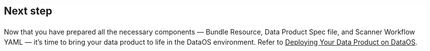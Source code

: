 ## Next step

Now that you have prepared all the necessary components — Bundle Resource, Data Product Spec file, and Scanner Workflow YAML — it’s time to bring your data product to life in the DataOS environment. Refer to [Deploying Your Data Product on DataOS]().
